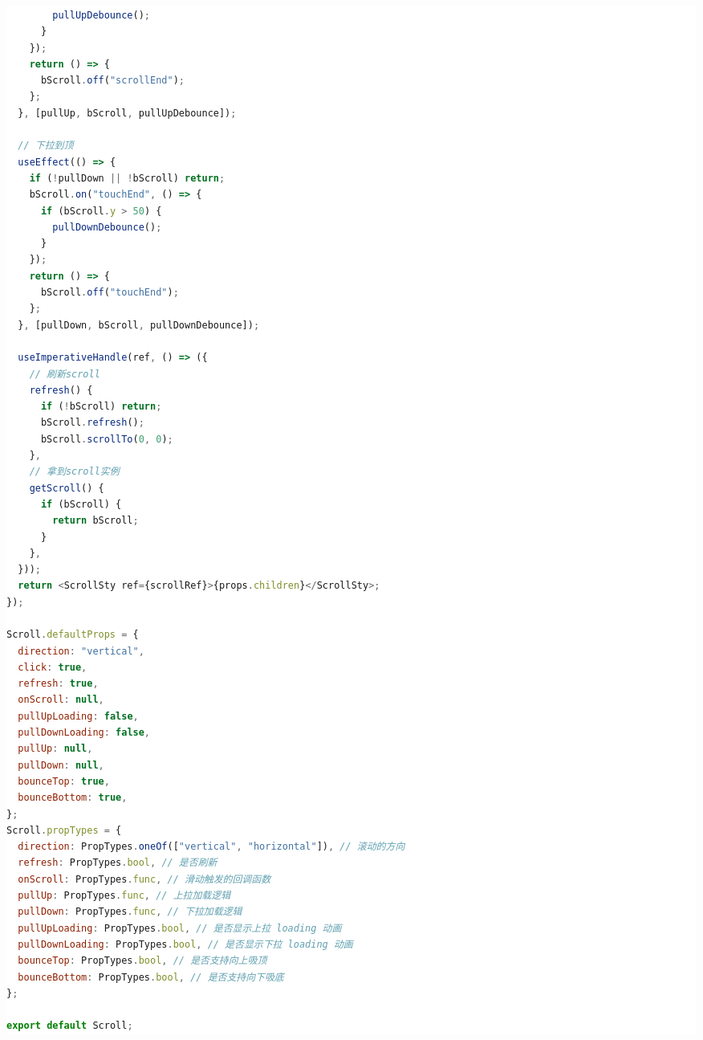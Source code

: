 ```js
        pullUpDebounce();
      }
    });
    return () => {
      bScroll.off("scrollEnd");
    };
  }, [pullUp, bScroll, pullUpDebounce]);

  // 下拉到顶
  useEffect(() => {
    if (!pullDown || !bScroll) return;
    bScroll.on("touchEnd", () => {
      if (bScroll.y > 50) {
        pullDownDebounce();
      }
    });
    return () => {
      bScroll.off("touchEnd");
    };
  }, [pullDown, bScroll, pullDownDebounce]);

  useImperativeHandle(ref, () => ({
    // 刷新scroll
    refresh() {
      if (!bScroll) return;
      bScroll.refresh();
      bScroll.scrollTo(0, 0);
    },
    // 拿到scroll实例
    getScroll() {
      if (bScroll) {
        return bScroll;
      }
    },
  }));
  return <ScrollSty ref={scrollRef}>{props.children}</ScrollSty>;
});

Scroll.defaultProps = {
  direction: "vertical",
  click: true,
  refresh: true,
  onScroll: null,
  pullUpLoading: false,
  pullDownLoading: false,
  pullUp: null,
  pullDown: null,
  bounceTop: true,
  bounceBottom: true,
};
Scroll.propTypes = {
  direction: PropTypes.oneOf(["vertical", "horizontal"]), // 滚动的方向
  refresh: PropTypes.bool, // 是否刷新
  onScroll: PropTypes.func, // 滑动触发的回调函数
  pullUp: PropTypes.func, // 上拉加载逻辑
  pullDown: PropTypes.func, // 下拉加载逻辑
  pullUpLoading: PropTypes.bool, // 是否显示上拉 loading 动画
  pullDownLoading: PropTypes.bool, // 是否显示下拉 loading 动画
  bounceTop: PropTypes.bool, // 是否支持向上吸顶
  bounceBottom: PropTypes.bool, // 是否支持向下吸底
};

export default Scroll;
```

  [key: string]: any,